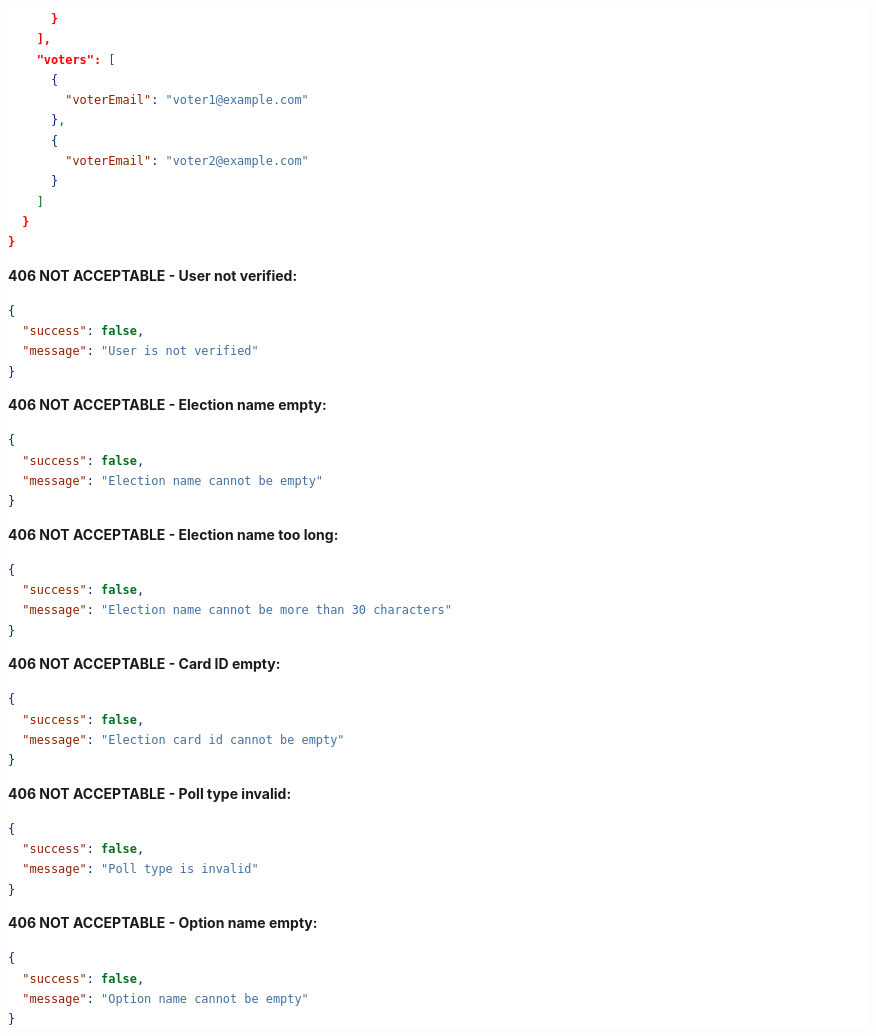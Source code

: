 ```json
      }
    ],
    "voters": [
      {
        "voterEmail": "voter1@example.com"
      },
      {
        "voterEmail": "voter2@example.com"
      }
    ]
  }
}
```

**406 NOT ACCEPTABLE - User not verified:**
```json
{
  "success": false,
  "message": "User is not verified"
}
```

**406 NOT ACCEPTABLE - Election name empty:**
```json
{
  "success": false,
  "message": "Election name cannot be empty"
}
```

**406 NOT ACCEPTABLE - Election name too long:**
```json
{
  "success": false,
  "message": "Election name cannot be more than 30 characters"
}
```

**406 NOT ACCEPTABLE - Card ID empty:**
```json
{
  "success": false,
  "message": "Election card id cannot be empty"
}
```

**406 NOT ACCEPTABLE - Poll type invalid:**
```json
{
  "success": false,
  "message": "Poll type is invalid"
}
```

**406 NOT ACCEPTABLE - Option name empty:**
```json
{
  "success": false,
  "message": "Option name cannot be empty"
}
```

